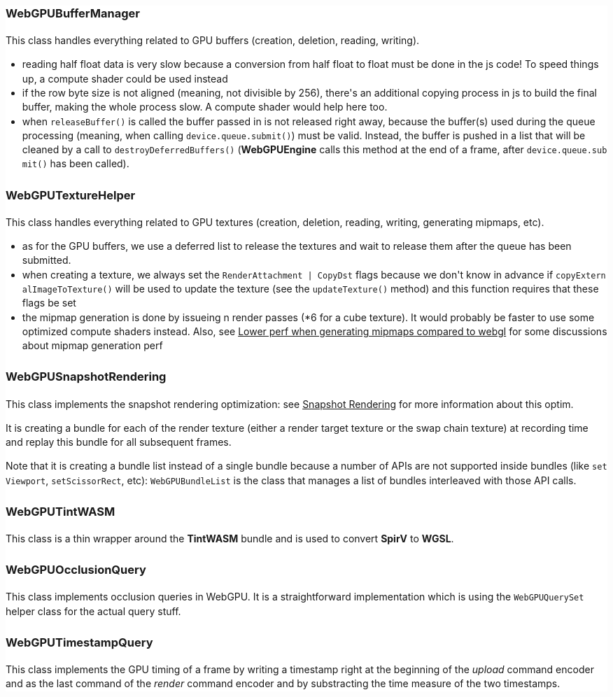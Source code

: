 ### WebGPUBufferManager
This class handles everything related to GPU buffers (creation, deletion, reading, writing).
* reading half float data is very slow because a conversion from half float to float must be done in the js code! To speed things up, a compute shader could be used instead
* if the row byte size is not aligned (meaning, not divisible by 256), there's an additional copying process in js to build the final buffer, making the whole process slow. A compute shader would help here too.
* when `releaseBuffer()` is called the buffer passed in is not released right away, because the buffer(s) used during the queue processing (meaning, when calling `device.queue.submit()`) must be valid. Instead, the buffer is pushed in a list that will be cleaned by a call to `destroyDeferredBuffers()` (**WebGPUEngine** calls this method at the end of a frame, after `device.queue.submit()` has been called).

### WebGPUTextureHelper
This class handles everything related to GPU textures (creation, deletion, reading, writing, generating mipmaps, etc).
* as for the GPU buffers, we use a deferred list to release the textures and wait to release them after the queue has been submitted.
* when creating a texture, we always set the `RenderAttachment | CopyDst` flags because we don't know in advance if `copyExternalImageToTexture()` will be used to update the texture (see the `updateTexture()` method) and this function requires that these flags be set
* the mipmap generation is done by issueing n render passes (*6 for a cube texture). It would probably be faster to use some optimized compute shaders instead. Also, see [Lower perf when generating mipmaps compared to webgl](https://bugs.chromium.org/p/dawn/issues/detail?id=587) for some discussions about mipmap generation perf

### WebGPUSnapshotRendering
This class implements the snapshot rendering optimization: see [Snapshot Rendering](/setup/support/webGPU/webGPUOptimization/webGPUSnapshotRendering) for more information about this optim.

It is creating a bundle for each of the render texture (either a render target texture or the swap chain texture) at recording time and replay this bundle for all subsequent frames.

Note that it is creating a bundle list instead of a single bundle because a number of APIs are not supported inside bundles (like `setViewport`, `setScissorRect`, etc): `WebGPUBundleList` is the class that manages a list of bundles interleaved with those API calls.

### WebGPUTintWASM
This class is a thin wrapper around the **TintWASM** bundle and is used to convert **SpirV** to **WGSL**.

### WebGPUOcclusionQuery
This class implements occlusion queries in WebGPU. It is a straightforward implementation which is using the `WebGPUQuerySet` helper class for the actual query stuff.

### WebGPUTimestampQuery
This class implements the GPU timing of a frame by writing a timestamp right at the beginning of the *upload* command encoder and as the last command of the *render* command encoder and by substracting the time measure of the two timestamps. 
